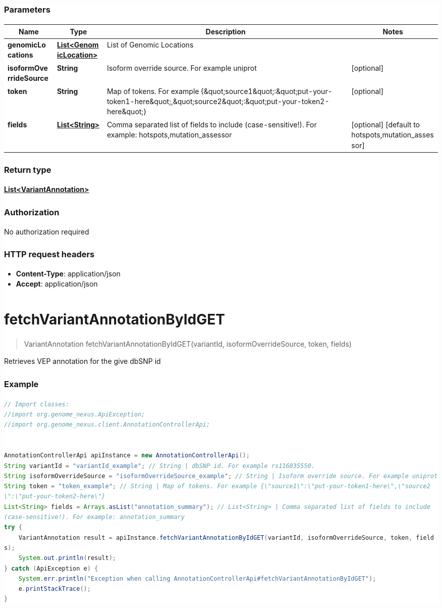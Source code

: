 ### Parameters

Name | Type | Description  | Notes
------------- | ------------- | ------------- | -------------
 **genomicLocations** | [**List&lt;GenomicLocation&gt;**](GenomicLocation.md)| List of Genomic Locations |
 **isoformOverrideSource** | **String**| Isoform override source. For example uniprot | [optional]
 **token** | **String**| Map of tokens. For example {\&quot;source1\&quot;:\&quot;put-your-token1-here\&quot;,\&quot;source2\&quot;:\&quot;put-your-token2-here\&quot;} | [optional]
 **fields** | [**List&lt;String&gt;**](String.md)| Comma separated list of fields to include (case-sensitive!). For example: hotspots,mutation_assessor | [optional] [default to hotspots,mutation_assessor]

### Return type

[**List&lt;VariantAnnotation&gt;**](VariantAnnotation.md)

### Authorization

No authorization required

### HTTP request headers

 - **Content-Type**: application/json
 - **Accept**: application/json

<a name="fetchVariantAnnotationByIdGET"></a>
# **fetchVariantAnnotationByIdGET**
> VariantAnnotation fetchVariantAnnotationByIdGET(variantId, isoformOverrideSource, token, fields)

Retrieves VEP annotation for the give dbSNP id

### Example
```java
// Import classes:
//import org.genome_nexus.ApiException;
//import org.genome_nexus.client.AnnotationControllerApi;


AnnotationControllerApi apiInstance = new AnnotationControllerApi();
String variantId = "variantId_example"; // String | dbSNP id. For example rs116035550.
String isoformOverrideSource = "isoformOverrideSource_example"; // String | Isoform override source. For example uniprot
String token = "token_example"; // String | Map of tokens. For example {\"source1\":\"put-your-token1-here\",\"source2\":\"put-your-token2-here\"}
List<String> fields = Arrays.asList("annotation_summary"); // List<String> | Comma separated list of fields to include (case-sensitive!). For example: annotation_summary
try {
    VariantAnnotation result = apiInstance.fetchVariantAnnotationByIdGET(variantId, isoformOverrideSource, token, fields);
    System.out.println(result);
} catch (ApiException e) {
    System.err.println("Exception when calling AnnotationControllerApi#fetchVariantAnnotationByIdGET");
    e.printStackTrace();
}
```
